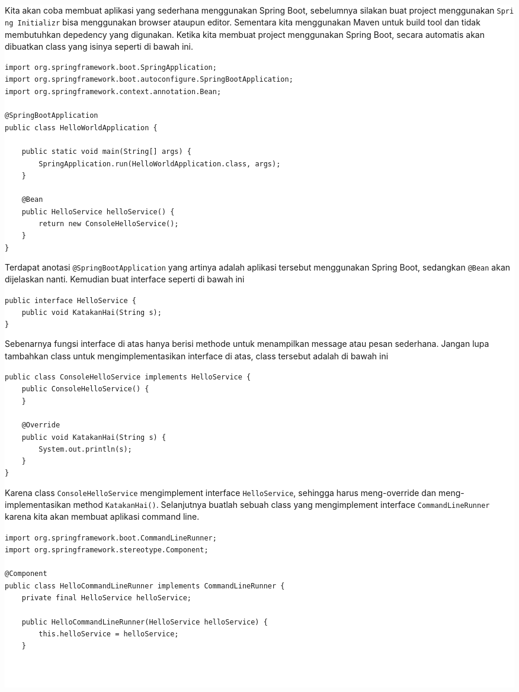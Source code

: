 Kita akan coba membuat aplikasi yang sederhana menggunakan Spring Boot, sebelumnya silakan buat project menggunakan `Spring Initializr` bisa menggunakan browser ataupun editor. Sementara kita menggunakan Maven untuk build tool dan tidak membutuhkan depedency yang digunakan. Ketika kita membuat project menggunakan Spring Boot, secara automatis akan dibuatkan class yang isinya seperti di bawah ini.

<pre class="wp-block-code"><code>import org.springframework.boot.SpringApplication;
import org.springframework.boot.autoconfigure.SpringBootApplication;
import org.springframework.context.annotation.Bean;

@SpringBootApplication
public class HelloWorldApplication {

    public static void main(String[] args) {
        SpringApplication.run(HelloWorldApplication.class, args);
    }

    @Bean
    public HelloService helloService() {
        return new ConsoleHelloService();
    }
}</code></pre>

Terdapat anotasi `@SpringBootApplication` yang artinya adalah aplikasi tersebut menggunakan Spring Boot, sedangkan `@Bean` akan dijelaskan nanti. Kemudian buat interface seperti di bawah ini

<pre class="wp-block-code"><code>public interface HelloService {
    public void KatakanHai(String s);
}</code></pre>

Sebenarnya fungsi interface di atas hanya berisi methode untuk menampilkan message atau pesan sederhana. Jangan lupa tambahkan class untuk mengimplementasikan interface di atas, class tersebut adalah di bawah ini

<pre class="wp-block-code"><code>public class ConsoleHelloService implements HelloService {
    public ConsoleHelloService() {
    }

    @Override
    public void KatakanHai(String s) {
        System.out.println(s);
    }
}</code></pre>

Karena class `ConsoleHelloService` mengimplement interface `HelloService`, sehingga harus meng-override dan meng-implementasikan method `KatakanHai()`. Selanjutnya buatlah sebuah class yang mengimplement interface `CommandLineRunner` karena kita akan membuat aplikasi command line.

<pre class="wp-block-code"><code>import org.springframework.boot.CommandLineRunner;
import org.springframework.stereotype.Component;

@Component
public class HelloCommandLineRunner implements CommandLineRunner {
    private final HelloService helloService;

    public HelloCommandLineRunner(HelloService helloService) {
        this.helloService = helloService;
    }
